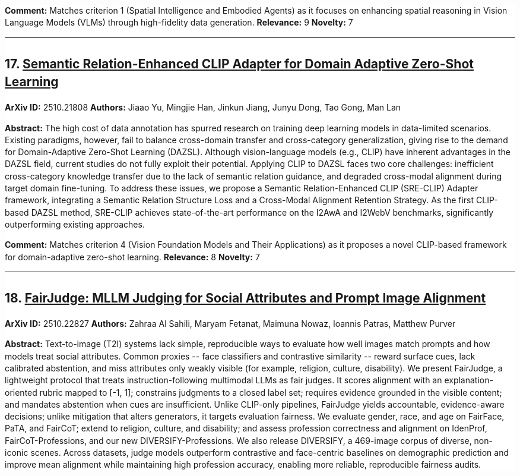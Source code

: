 **Comment:** Matches criterion 1 (Spatial Intelligence and Embodied Agents) as it focuses on enhancing spatial reasoning in Vision Language Models (VLMs) through high-fidelity data generation.
**Relevance:** 9
**Novelty:** 7

---

## 17. [Semantic Relation-Enhanced CLIP Adapter for Domain Adaptive Zero-Shot Learning](https://arxiv.org/abs/2510.21808) <a id="link17"></a>
**ArXiv ID:** 2510.21808
**Authors:** Jiaao Yu, Mingjie Han, Jinkun Jiang, Junyu Dong, Tao Gong, Man Lan

**Abstract:**  The high cost of data annotation has spurred research on training deep learning models in data-limited scenarios. Existing paradigms, however, fail to balance cross-domain transfer and cross-category generalization, giving rise to the demand for Domain-Adaptive Zero-Shot Learning (DAZSL). Although vision-language models (e.g., CLIP) have inherent advantages in the DAZSL field, current studies do not fully exploit their potential. Applying CLIP to DAZSL faces two core challenges: inefficient cross-category knowledge transfer due to the lack of semantic relation guidance, and degraded cross-modal alignment during target domain fine-tuning. To address these issues, we propose a Semantic Relation-Enhanced CLIP (SRE-CLIP) Adapter framework, integrating a Semantic Relation Structure Loss and a Cross-Modal Alignment Retention Strategy. As the first CLIP-based DAZSL method, SRE-CLIP achieves state-of-the-art performance on the I2AwA and I2WebV benchmarks, significantly outperforming existing approaches.

**Comment:** Matches criterion 4 (Vision Foundation Models and Their Applications) as it proposes a novel CLIP-based framework for domain-adaptive zero-shot learning.
**Relevance:** 8
**Novelty:** 7

---

## 18. [FairJudge: MLLM Judging for Social Attributes and Prompt Image Alignment](https://arxiv.org/abs/2510.22827) <a id="link18"></a>
**ArXiv ID:** 2510.22827
**Authors:** Zahraa Al Sahili, Maryam Fetanat, Maimuna Nowaz, Ioannis Patras, Matthew Purver

**Abstract:**  Text-to-image (T2I) systems lack simple, reproducible ways to evaluate how well images match prompts and how models treat social attributes. Common proxies -- face classifiers and contrastive similarity -- reward surface cues, lack calibrated abstention, and miss attributes only weakly visible (for example, religion, culture, disability). We present FairJudge, a lightweight protocol that treats instruction-following multimodal LLMs as fair judges. It scores alignment with an explanation-oriented rubric mapped to [-1, 1]; constrains judgments to a closed label set; requires evidence grounded in the visible content; and mandates abstention when cues are insufficient. Unlike CLIP-only pipelines, FairJudge yields accountable, evidence-aware decisions; unlike mitigation that alters generators, it targets evaluation fairness. We evaluate gender, race, and age on FairFace, PaTA, and FairCoT; extend to religion, culture, and disability; and assess profession correctness and alignment on IdenProf, FairCoT-Professions, and our new DIVERSIFY-Professions. We also release DIVERSIFY, a 469-image corpus of diverse, non-iconic scenes. Across datasets, judge models outperform contrastive and face-centric baselines on demographic prediction and improve mean alignment while maintaining high profession accuracy, enabling more reliable, reproducible fairness audits.
